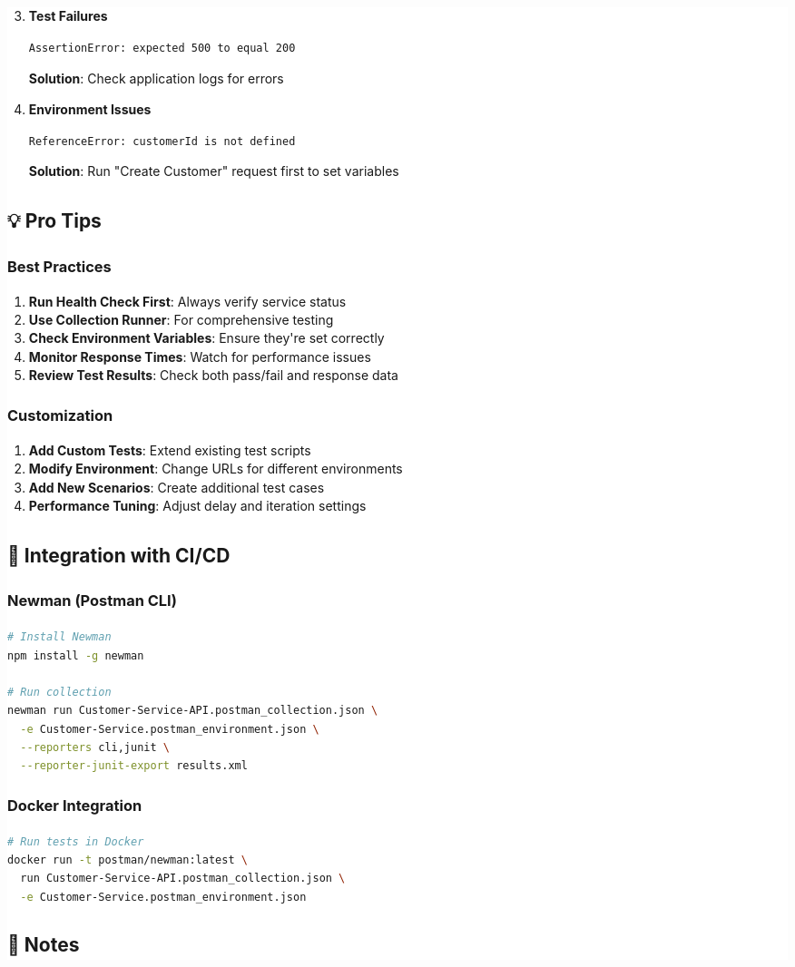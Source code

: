 3. **Test Failures**
   ```
   AssertionError: expected 500 to equal 200
   ```
   **Solution**: Check application logs for errors

4. **Environment Issues**
   ```
   ReferenceError: customerId is not defined
   ```
   **Solution**: Run "Create Customer" request first to set variables

## 💡 Pro Tips

### **Best Practices**
1. **Run Health Check First**: Always verify service status
2. **Use Collection Runner**: For comprehensive testing
3. **Check Environment Variables**: Ensure they're set correctly
4. **Monitor Response Times**: Watch for performance issues
5. **Review Test Results**: Check both pass/fail and response data

### **Customization**
1. **Add Custom Tests**: Extend existing test scripts
2. **Modify Environment**: Change URLs for different environments
3. **Add New Scenarios**: Create additional test cases
4. **Performance Tuning**: Adjust delay and iteration settings

## 🔗 Integration with CI/CD

### **Newman (Postman CLI)**
```bash
# Install Newman
npm install -g newman

# Run collection
newman run Customer-Service-API.postman_collection.json \
  -e Customer-Service.postman_environment.json \
  --reporters cli,junit \
  --reporter-junit-export results.xml
```

### **Docker Integration**
```bash
# Run tests in Docker
docker run -t postman/newman:latest \
  run Customer-Service-API.postman_collection.json \
  -e Customer-Service.postman_environment.json
```

## 📝 Notes
